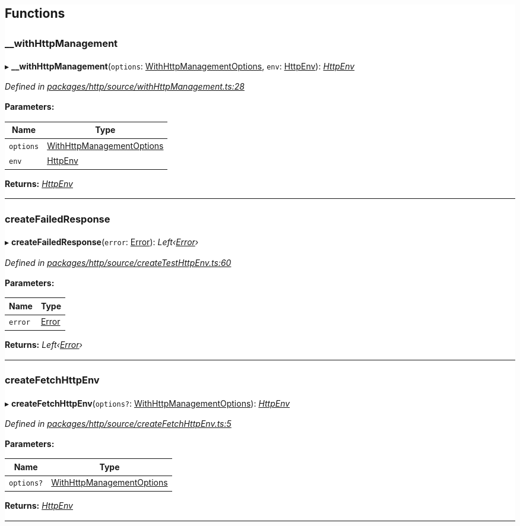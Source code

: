 ## Functions

###  __withHttpManagement

▸ **__withHttpManagement**(`options`: [WithHttpManagementOptions](http.md#withhttpmanagementoptions), `env`: [HttpEnv](../interfaces/http.httpenv.md)): *[HttpEnv](../interfaces/http.httpenv.md)*

*Defined in [packages/http/source/withHttpManagement.ts:28](https://github.com/TylorS/typed-prelude/blob/cf24d7c0/packages/http/source/withHttpManagement.ts#L28)*

**Parameters:**

Name | Type |
------ | ------ |
`options` | [WithHttpManagementOptions](http.md#withhttpmanagementoptions) |
`env` | [HttpEnv](../interfaces/http.httpenv.md) |

**Returns:** *[HttpEnv](../interfaces/http.httpenv.md)*

___

###  createFailedResponse

▸ **createFailedResponse**(`error`: [Error](../classes/effects.killerror.md#static-error)): *Left‹[Error](../classes/effects.killerror.md#static-error)›*

*Defined in [packages/http/source/createTestHttpEnv.ts:60](https://github.com/TylorS/typed-prelude/blob/cf24d7c0/packages/http/source/createTestHttpEnv.ts#L60)*

**Parameters:**

Name | Type |
------ | ------ |
`error` | [Error](../classes/effects.killerror.md#static-error) |

**Returns:** *Left‹[Error](../classes/effects.killerror.md#static-error)›*

___

###  createFetchHttpEnv

▸ **createFetchHttpEnv**(`options?`: [WithHttpManagementOptions](http.md#withhttpmanagementoptions)): *[HttpEnv](../interfaces/http.httpenv.md)*

*Defined in [packages/http/source/createFetchHttpEnv.ts:5](https://github.com/TylorS/typed-prelude/blob/cf24d7c0/packages/http/source/createFetchHttpEnv.ts#L5)*

**Parameters:**

Name | Type |
------ | ------ |
`options?` | [WithHttpManagementOptions](http.md#withhttpmanagementoptions) |

**Returns:** *[HttpEnv](../interfaces/http.httpenv.md)*

___
